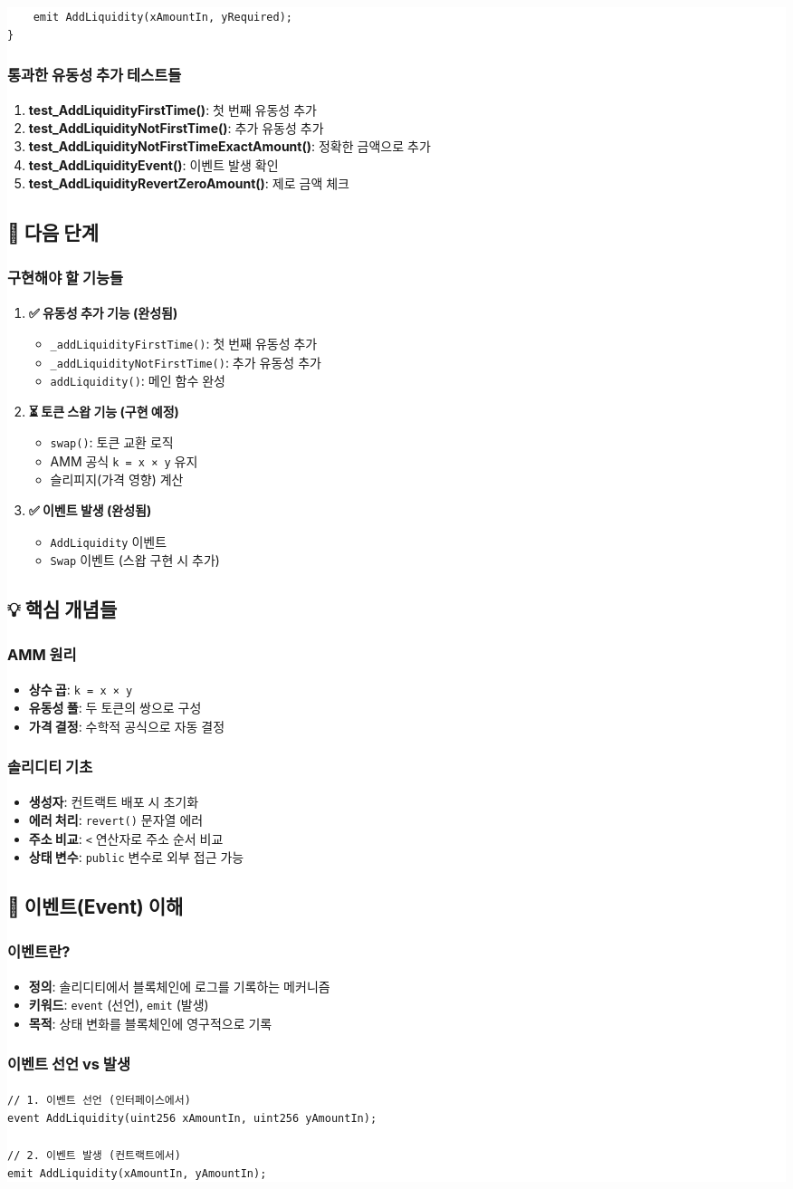 ```solidity
    emit AddLiquidity(xAmountIn, yRequired);
}
```

### 통과한 유동성 추가 테스트들
1. **test_AddLiquidityFirstTime()**: 첫 번째 유동성 추가
2. **test_AddLiquidityNotFirstTime()**: 추가 유동성 추가
3. **test_AddLiquidityNotFirstTimeExactAmount()**: 정확한 금액으로 추가
4. **test_AddLiquidityEvent()**: 이벤트 발생 확인
5. **test_AddLiquidityRevertZeroAmount()**: 제로 금액 체크

## 🚀 다음 단계

### 구현해야 할 기능들
1. **✅ 유동성 추가 기능 (완성됨)**
   - `_addLiquidityFirstTime()`: 첫 번째 유동성 추가
   - `_addLiquidityNotFirstTime()`: 추가 유동성 추가
   - `addLiquidity()`: 메인 함수 완성

2. **⏳ 토큰 스왑 기능 (구현 예정)**
   - `swap()`: 토큰 교환 로직
   - AMM 공식 `k = x × y` 유지
   - 슬리피지(가격 영향) 계산

3. **✅ 이벤트 발생 (완성됨)**
   - `AddLiquidity` 이벤트
   - `Swap` 이벤트 (스왑 구현 시 추가)

## 💡 핵심 개념들

### AMM 원리
- **상수 곱**: `k = x × y`
- **유동성 풀**: 두 토큰의 쌍으로 구성
- **가격 결정**: 수학적 공식으로 자동 결정

### 솔리디티 기초
- **생성자**: 컨트랙트 배포 시 초기화
- **에러 처리**: `revert()` 문자열 에러
- **주소 비교**: `<` 연산자로 주소 순서 비교
- **상태 변수**: `public` 변수로 외부 접근 가능

## 🎯 이벤트(Event) 이해

### 이벤트란?
- **정의**: 솔리디티에서 블록체인에 로그를 기록하는 메커니즘
- **키워드**: `event` (선언), `emit` (발생)
- **목적**: 상태 변화를 블록체인에 영구적으로 기록

### 이벤트 선언 vs 발생
```solidity
// 1. 이벤트 선언 (인터페이스에서)
event AddLiquidity(uint256 xAmountIn, uint256 yAmountIn);

// 2. 이벤트 발생 (컨트랙트에서)
emit AddLiquidity(xAmountIn, yAmountIn);
```
